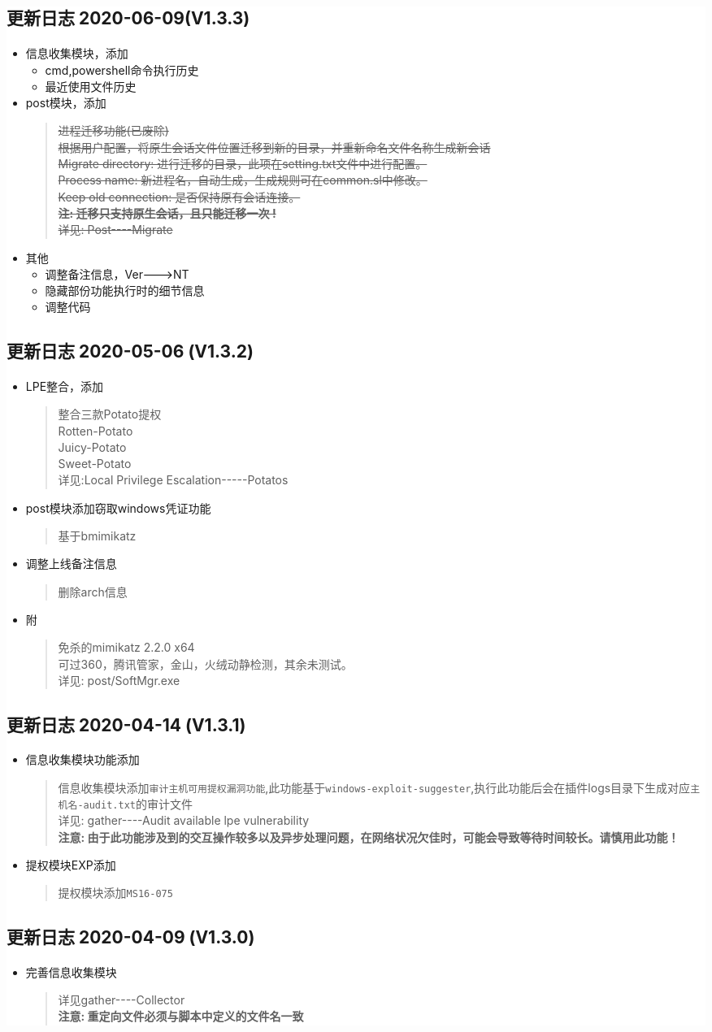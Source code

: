 ##  更新日志 2020-06-09(V1.3.3)
- 信息收集模块，添加 
  - cmd,powershell命令执行历史  
  - 最近使用文件历史  
- post模块，添加  
  > ~~进程迁移功能(已废除)  
  根据用户配置，将原生会话文件位置迁移到新的目录，并重新命名文件名称生成新会话   
  Migrate directory: 进行迁移的目录，此项在setting.txt文件中进行配置。  
  Process name: 新进程名，自动生成，生成规则可在common.sl中修改。  
  Keep old connection: 是否保持原有会话连接。  
  **注: 迁移只支持原生会话，且只能迁移一次 !**    
  详见: Post----Migrate~~  
- 其他  
  - 调整备注信息，Ver--->NT  
  - 隐藏部份功能执行时的细节信息  
  - 调整代码  
 
##	更新日志 2020-05-06 (V1.3.2)

 - LPE整合，添加
	> 整合三款Potato提权  
	Rotten-Potato  
	Juicy-Potato  
	Sweet-Potato  
	详见:Local Privilege Escalation-----Potatos
 - post模块添加窃取windows凭证功能
	>基于bmimikatz
 - 调整上线备注信息
   >删除arch信息
 - 附
	>免杀的mimikatz 2.2.0 x64  
	可过360，腾讯管家，金山，火绒动静检测，其余未测试。  
	详见: post/SoftMgr.exe  
##	更新日志 2020-04-14 (V1.3.1)  
* 信息收集模块功能添加  
	> 信息收集模块添加`审计主机可用提权漏洞功能`,此功能基于`windows-exploit-suggester`,执行此功能后会在插件logs目录下生成对应`主机名-audit.txt`的审计文件  
	详见: gather----Audit available lpe vulnerability  
	**注意: 由于此功能涉及到的交互操作较多以及异步处理问题，在网络状况欠佳时，可能会导致等待时间较长。请慎用此功能！**  
* 提权模块EXP添加  
	>提权模块添加`MS16-075`  

##  更新日志 2020-04-09  (V1.3.0)  
* 完善信息收集模块  
	> 详见gather----Collector  
	**注意: 重定向文件必须与脚本中定义的文件名一致**  
	